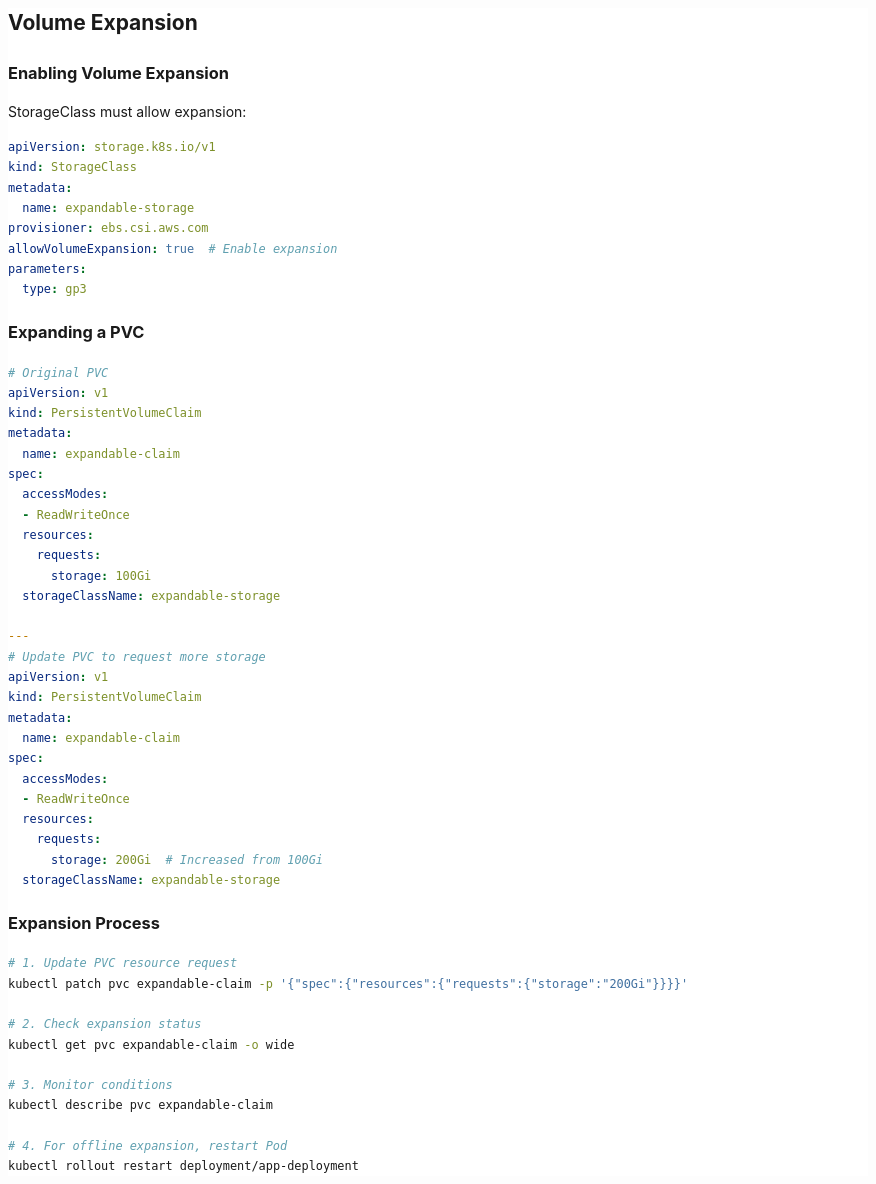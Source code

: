 ## Volume Expansion

### Enabling Volume Expansion

StorageClass must allow expansion:

```yaml
apiVersion: storage.k8s.io/v1
kind: StorageClass
metadata:
  name: expandable-storage
provisioner: ebs.csi.aws.com
allowVolumeExpansion: true  # Enable expansion
parameters:
  type: gp3
```

### Expanding a PVC

```yaml
# Original PVC
apiVersion: v1
kind: PersistentVolumeClaim
metadata:
  name: expandable-claim
spec:
  accessModes:
  - ReadWriteOnce
  resources:
    requests:
      storage: 100Gi
  storageClassName: expandable-storage

---
# Update PVC to request more storage
apiVersion: v1
kind: PersistentVolumeClaim
metadata:
  name: expandable-claim
spec:
  accessModes:
  - ReadWriteOnce
  resources:
    requests:
      storage: 200Gi  # Increased from 100Gi
  storageClassName: expandable-storage
```

### Expansion Process

```bash
# 1. Update PVC resource request
kubectl patch pvc expandable-claim -p '{"spec":{"resources":{"requests":{"storage":"200Gi"}}}}'

# 2. Check expansion status
kubectl get pvc expandable-claim -o wide

# 3. Monitor conditions
kubectl describe pvc expandable-claim

# 4. For offline expansion, restart Pod
kubectl rollout restart deployment/app-deployment
```
